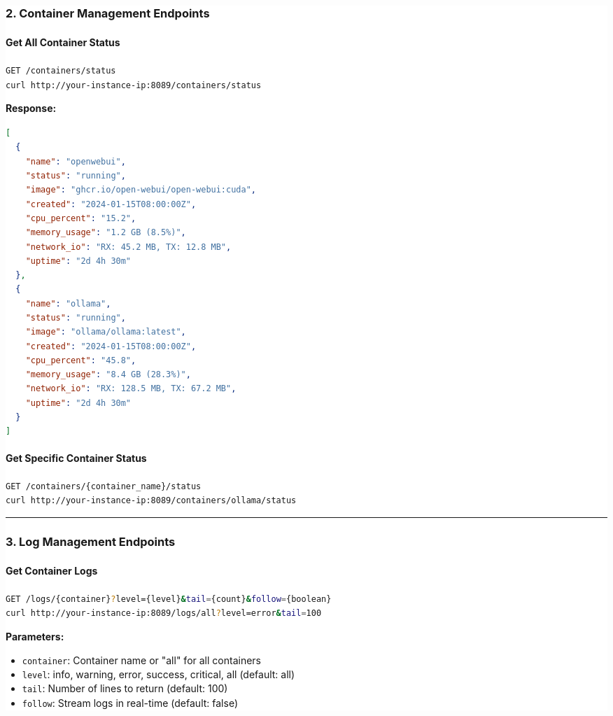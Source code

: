 
### 2. **Container Management Endpoints**

#### Get All Container Status
```bash
GET /containers/status
curl http://your-instance-ip:8089/containers/status
```
**Response:**
```json
[
  {
    "name": "openwebui",
    "status": "running",
    "image": "ghcr.io/open-webui/open-webui:cuda",
    "created": "2024-01-15T08:00:00Z",
    "cpu_percent": "15.2",
    "memory_usage": "1.2 GB (8.5%)",
    "network_io": "RX: 45.2 MB, TX: 12.8 MB",
    "uptime": "2d 4h 30m"
  },
  {
    "name": "ollama",
    "status": "running",
    "image": "ollama/ollama:latest",
    "created": "2024-01-15T08:00:00Z",
    "cpu_percent": "45.8",
    "memory_usage": "8.4 GB (28.3%)",
    "network_io": "RX: 128.5 MB, TX: 67.2 MB",
    "uptime": "2d 4h 30m"
  }
]
```

#### Get Specific Container Status
```bash
GET /containers/{container_name}/status
curl http://your-instance-ip:8089/containers/ollama/status
```

---

### 3. **Log Management Endpoints**

#### Get Container Logs
```bash
GET /logs/{container}?level={level}&tail={count}&follow={boolean}
curl http://your-instance-ip:8089/logs/all?level=error&tail=100
```

**Parameters:**
- `container`: Container name or "all" for all containers
- `level`: info, warning, error, success, critical, all (default: all)
- `tail`: Number of lines to return (default: 100)
- `follow`: Stream logs in real-time (default: false)
